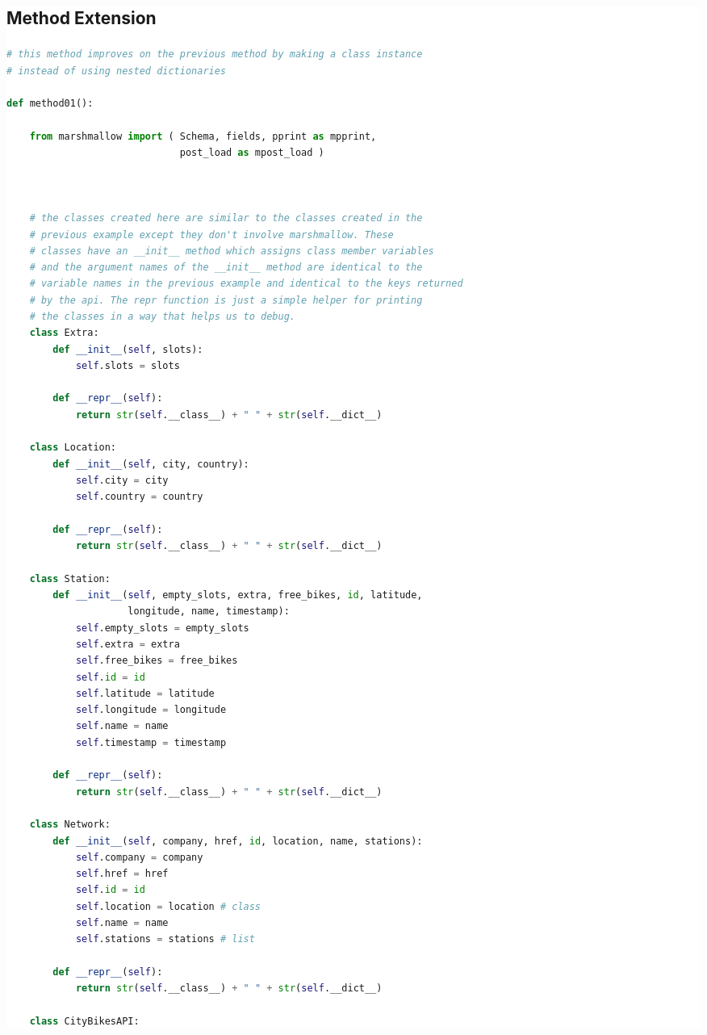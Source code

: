 ## Method Extension


```python
# this method improves on the previous method by making a class instance
# instead of using nested dictionaries

def method01():
    
    from marshmallow import ( Schema, fields, pprint as mpprint, 
                              post_load as mpost_load )



    # the classes created here are similar to the classes created in the
    # previous example except they don't involve marshmallow. These
    # classes have an __init__ method which assigns class member variables
    # and the argument names of the __init__ method are identical to the
    # variable names in the previous example and identical to the keys returned
    # by the api. The repr function is just a simple helper for printing 
    # the classes in a way that helps us to debug.
    class Extra:
        def __init__(self, slots):
            self.slots = slots
            
        def __repr__(self):
            return str(self.__class__) + " " + str(self.__dict__)

    class Location:
        def __init__(self, city, country):
            self.city = city
            self.country = country
            
        def __repr__(self):
            return str(self.__class__) + " " + str(self.__dict__)
        
    class Station:
        def __init__(self, empty_slots, extra, free_bikes, id, latitude, 
                     longitude, name, timestamp):
            self.empty_slots = empty_slots
            self.extra = extra
            self.free_bikes = free_bikes
            self.id = id
            self.latitude = latitude
            self.longitude = longitude
            self.name = name
            self.timestamp = timestamp
            
        def __repr__(self):
            return str(self.__class__) + " " + str(self.__dict__)
            
    class Network:
        def __init__(self, company, href, id, location, name, stations):
            self.company = company
            self.href = href
            self.id = id
            self.location = location # class
            self.name = name
            self.stations = stations # list
            
        def __repr__(self):
            return str(self.__class__) + " " + str(self.__dict__)

    class CityBikesAPI:
```